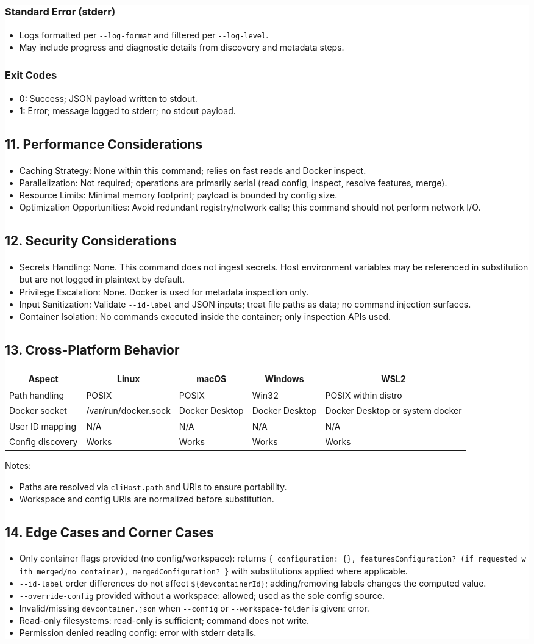 ### Standard Error (stderr)
- Logs formatted per `--log-format` and filtered per `--log-level`.
- May include progress and diagnostic details from discovery and metadata steps.

### Exit Codes
- 0: Success; JSON payload written to stdout.
- 1: Error; message logged to stderr; no stdout payload.

## 11. Performance Considerations
- Caching Strategy: None within this command; relies on fast reads and Docker inspect.
- Parallelization: Not required; operations are primarily serial (read config, inspect, resolve features, merge).
- Resource Limits: Minimal memory footprint; payload is bounded by config size.
- Optimization Opportunities: Avoid redundant registry/network calls; this command should not perform network I/O.

## 12. Security Considerations
- Secrets Handling: None. This command does not ingest secrets. Host environment variables may be referenced in substitution but are not logged in plaintext by default.
- Privilege Escalation: None. Docker is used for metadata inspection only.
- Input Sanitization: Validate `--id-label` and JSON inputs; treat file paths as data; no command injection surfaces.
- Container Isolation: No commands executed inside the container; only inspection APIs used.

## 13. Cross-Platform Behavior

| Aspect              | Linux | macOS | Windows | WSL2 |
|---------------------|-------|-------|---------|------|
| Path handling       | POSIX | POSIX | Win32   | POSIX within distro |
| Docker socket       | /var/run/docker.sock | Docker Desktop | Docker Desktop | Docker Desktop or system docker |
| User ID mapping     | N/A   | N/A   | N/A     | N/A |
| Config discovery    | Works | Works | Works   | Works |

Notes:
- Paths are resolved via `cliHost.path` and URIs to ensure portability.
- Workspace and config URIs are normalized before substitution.

## 14. Edge Cases and Corner Cases
- Only container flags provided (no config/workspace): returns `{ configuration: {}, featuresConfiguration? (if requested with merged/no container), mergedConfiguration? }` with substitutions applied where applicable.
- `--id-label` order differences do not affect `${devcontainerId}`; adding/removing labels changes the computed value.
- `--override-config` provided without a workspace: allowed; used as the sole config source.
- Invalid/missing `devcontainer.json` when `--config` or `--workspace-folder` is given: error.
- Read-only filesystems: read-only is sufficient; command does not write.
- Permission denied reading config: error with stderr details.
